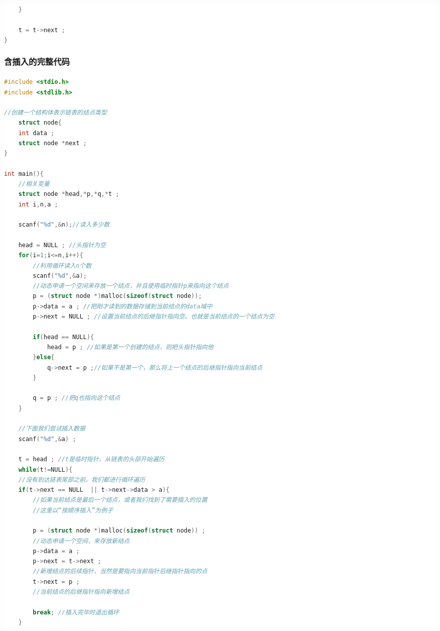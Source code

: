```C
    }

    t = t->next ; 
}
```


### 含插入的完整代码

```C
#include <stdio.h>
#include <stdlib.h>

//创建一个结构体表示链表的结点类型  
    struct node{
    int data ; 
    struct node *next ; 
} 

int main(){
    //相关变量
    struct node *head,*p,*q,*t ; 
    int i,n,a ; 

    scanf("%d",&n);//读入多少数

    head = NULL ; //头指针为空
    for(i=1;i<=n,i++){
        //利用循环读入n个数
        scanf("%d",&a);
        //动态申请一个空间来存放一个结点，并且使用临时指针p来指向这个结点  
        p = (struct node *)malloc(sizeof(struct node));
        p->data = a ; //把刚才读到的数据存储到当前结点的data域中
        p->next = NULL ; //设置当前结点的后继指针指向空。也就是当前结点的一个结点为空

        if(head == NULL){
            head = p ; //如果是第一个创建的结点，则把头指针指向他
        }else{
            q->next = p ;//如果不是第一个，那么将上一个结点的后继指针指向当前结点
        }

        q = p ; //把q也指向这个结点  
    }

    //下面我们尝试插入数据
    scanf("%d",&a) ; 

    t = head ; //t是临时指针，从链表的头部开始遍历  
    while(t!=NULL){
    //没有到达链表尾部之前，我们都进行循环遍历  
    if(t->next == NULL  || t->next->data > a){
        //如果当前结点是最后一个结点，或者我们找到了需要插入的位置
        //这里以“按顺序插入”为例子

        p = (struct node *)malloc(sizeof(struct node)) ; 
        //动态申请一个空间，来存放新结点  
        p->data = a ;
        p->next = t->next ; 
        //新增结点的后续指针，当然是要指向当前指针后继指针指向的点
        t->next = p ;
        //当前结点的后继指针指向新增结点

        break; //插入完毕时退出循环
    }
```